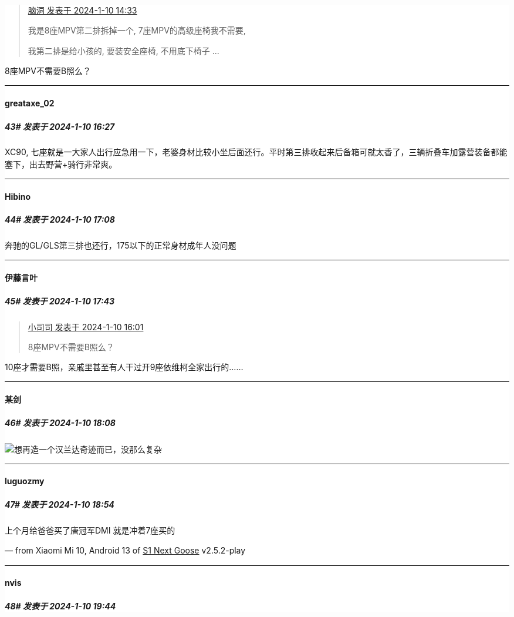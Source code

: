 <blockquote><a href="httphttps://bbs.saraba1st.com/2b/forum.php?mod=redirect&amp;goto=findpost&amp;pid=63602373&amp;ptid=2167407" target="_blank">脑洞 发表于 2024-1-10 14:33</a>

我是8座MPV第二排拆掉一个, 7座MPV的高级座椅我不需要, 

我第二排是给小孩的, 要装安全座椅, 不用底下椅子 ...</blockquote>
8座MPV不需要B照么？

*****

####  greataxe_02  
##### 43#       发表于 2024-1-10 16:27

XC90, 七座就是一大家人出行应急用一下，老婆身材比较小坐后面还行。平时第三排收起来后备箱可就太香了，三辆折叠车加露营装备都能塞下，出去野营+骑行非常爽。

*****

####  Hibino  
##### 44#       发表于 2024-1-10 17:08

奔驰的GL/GLS第三排也还行，175以下的正常身材成年人没问题

*****

####  伊藤言叶  
##### 45#       发表于 2024-1-10 17:43

<blockquote><a href="httphttps://bbs.saraba1st.com/2b/forum.php?mod=redirect&amp;goto=findpost&amp;pid=63603449&amp;ptid=2167407" target="_blank">小司司 发表于 2024-1-10 16:01</a>

8座MPV不需要B照么？</blockquote>
10座才需要B照，亲戚里甚至有人干过开9座依维柯全家出行的……

*****

####  某剑  
##### 46#       发表于 2024-1-10 18:08

<img src="https://static.saraba1st.com/image/smiley/face2017/013.png" referrerpolicy="no-referrer">想再造一个汉兰达奇迹而已，没那么复杂

*****

####  luguozmy  
##### 47#       发表于 2024-1-10 18:54

上个月给爸爸买了唐冠军DMI
就是冲着7座买的

— from Xiaomi Mi 10, Android 13 of [S1 Next Goose](https://pan.baidu.com/s/1mi43uRm) v2.5.2-play

*****

####  nvis  
##### 48#       发表于 2024-1-10 19:44
